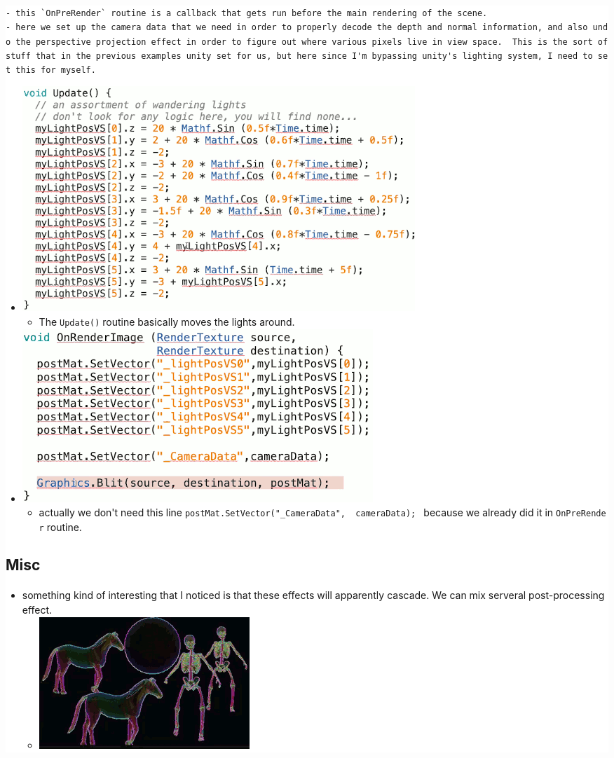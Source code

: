     - this `OnPreRender` routine is a callback that gets run before the main rendering of the scene.
    - here we set up the camera data that we need in order to properly decode the depth and normal information, and also undo the perspective projection effect in order to figure out where various pixels live in view space.  This is the sort of stuff that in the previous examples unity set for us, but here since I'm bypassing unity's lighting system, I need to set this for myself.

- ![](../imgs/gpu_postproc_depthnormal_cs_4.png)
    - The `Update()` routine basically moves the lights around.
- ![](../imgs/gpu_postproc_depthnormal_cs_5.png)
    - actually we don't need this line `postMat.SetVector("_CameraData",  cameraData); ` because we already did it in `OnPreRender` routine.

<h2 id="74248c725e00bf9fe04df4e35b249a19"></h2>

## Misc

- something kind of interesting that I noticed is that these effects will apparently cascade. We can mix serveral post-processing effect.
    - ![](../imgs/gpu_postproc_mix_1.png)
